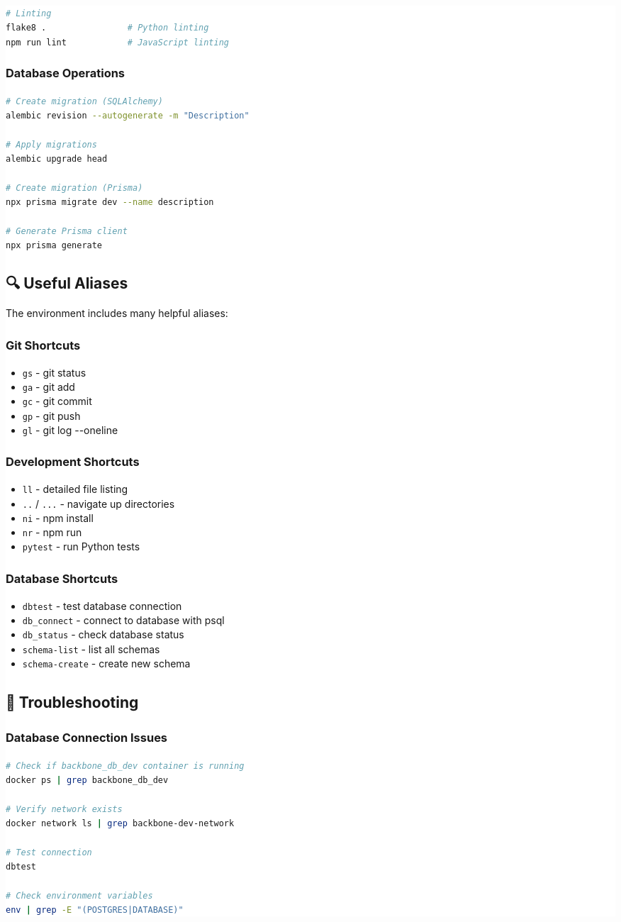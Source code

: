 ```bash
# Linting
flake8 .                # Python linting
npm run lint            # JavaScript linting
```

### Database Operations
```bash
# Create migration (SQLAlchemy)
alembic revision --autogenerate -m "Description"

# Apply migrations
alembic upgrade head

# Create migration (Prisma)
npx prisma migrate dev --name description

# Generate Prisma client
npx prisma generate
```

## 🔍 Useful Aliases

The environment includes many helpful aliases:

### Git Shortcuts
- `gs` - git status
- `ga` - git add
- `gc` - git commit
- `gp` - git push
- `gl` - git log --oneline

### Development Shortcuts
- `ll` - detailed file listing
- `..` / `...` - navigate up directories
- `ni` - npm install
- `nr` - npm run
- `pytest` - run Python tests

### Database Shortcuts
- `dbtest` - test database connection
- `db_connect` - connect to database with psql
- `db_status` - check database status
- `schema-list` - list all schemas
- `schema-create` - create new schema

## 🚨 Troubleshooting

### Database Connection Issues
```bash
# Check if backbone_db_dev container is running
docker ps | grep backbone_db_dev

# Verify network exists
docker network ls | grep backbone-dev-network

# Test connection
dbtest

# Check environment variables
env | grep -E "(POSTGRES|DATABASE)"
```
